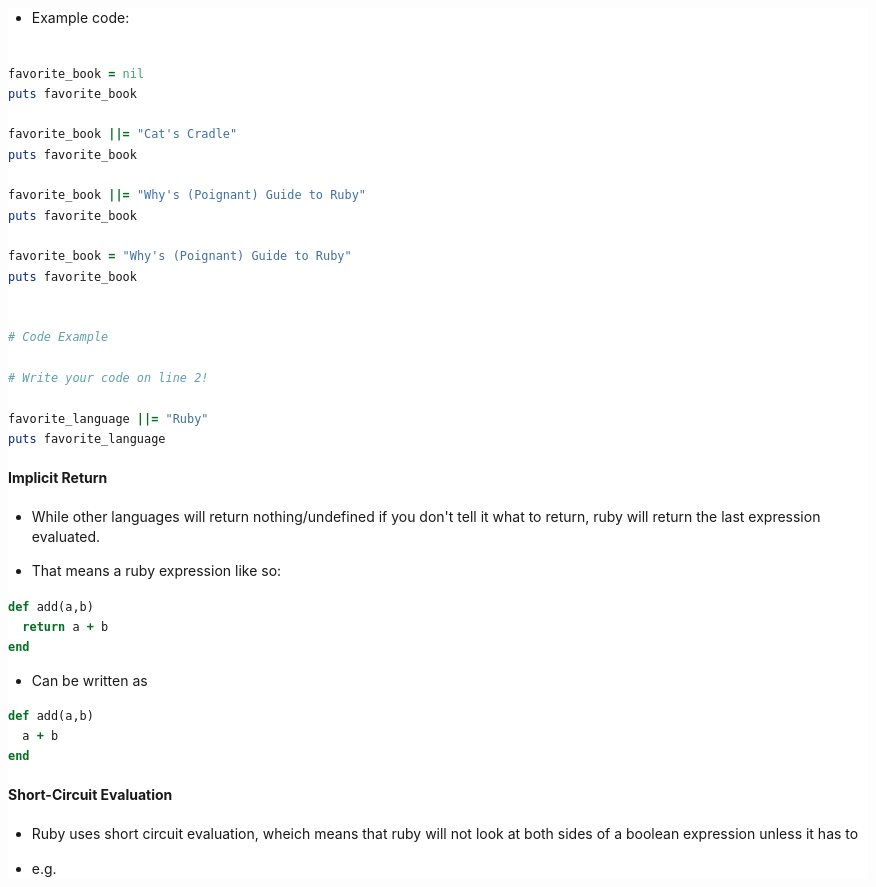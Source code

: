 * Example code: 

```ruby 

favorite_book = nil
puts favorite_book

favorite_book ||= "Cat's Cradle"
puts favorite_book

favorite_book ||= "Why's (Poignant) Guide to Ruby"
puts favorite_book

favorite_book = "Why's (Poignant) Guide to Ruby"
puts favorite_book


# Code Example 

# Write your code on line 2!

favorite_language ||= "Ruby"
puts favorite_language


```


#### Implicit Return 

* While other languages will return nothing/undefined if you don't tell it what to return, ruby will return the last expression evaluated.  

* That means a ruby expression like so:

```ruby 
def add(a,b)
  return a + b
end
```

* Can be written as 

```ruby
def add(a,b)
  a + b
end
```


#### Short-Circuit Evaluation 

* Ruby uses short circuit evaluation, wheich means that ruby will not look at both sides of a boolean expression unless it has to 

* e.g. 
